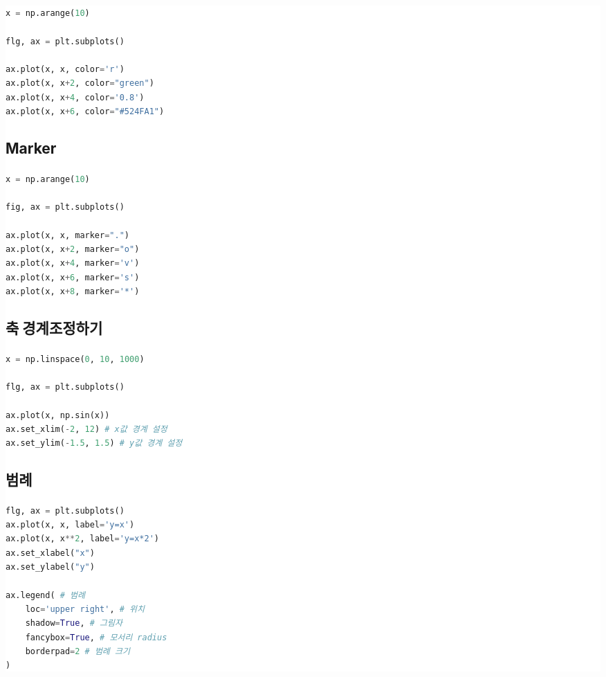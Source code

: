 ```python
x = np.arange(10)

flg, ax = plt.subplots()

ax.plot(x, x, color='r')
ax.plot(x, x+2, color="green")
ax.plot(x, x+4, color='0.8')
ax.plot(x, x+6, color="#524FA1")
```

## Marker  

```python
x = np.arange(10)

fig, ax = plt.subplots()

ax.plot(x, x, marker=".")
ax.plot(x, x+2, marker="o")
ax.plot(x, x+4, marker='v')
ax.plot(x, x+6, marker='s')
ax.plot(x, x+8, marker='*')
```

## 축 경계조정하기  

```python
x = np.linspace(0, 10, 1000)

flg, ax = plt.subplots()

ax.plot(x, np.sin(x))
ax.set_xlim(-2, 12) # x값 경계 설정
ax.set_ylim(-1.5, 1.5) # y값 경계 설정
```

## 범례

```python
flg, ax = plt.subplots()
ax.plot(x, x, label='y=x')
ax.plot(x, x**2, label='y=x*2')
ax.set_xlabel("x")
ax.set_ylabel("y")

ax.legend( # 범례
	loc='upper right', # 위치
    shadow=True, # 그림자
    fancybox=True, # 모서리 radius
    borderpad=2 # 범례 크기
)
```
